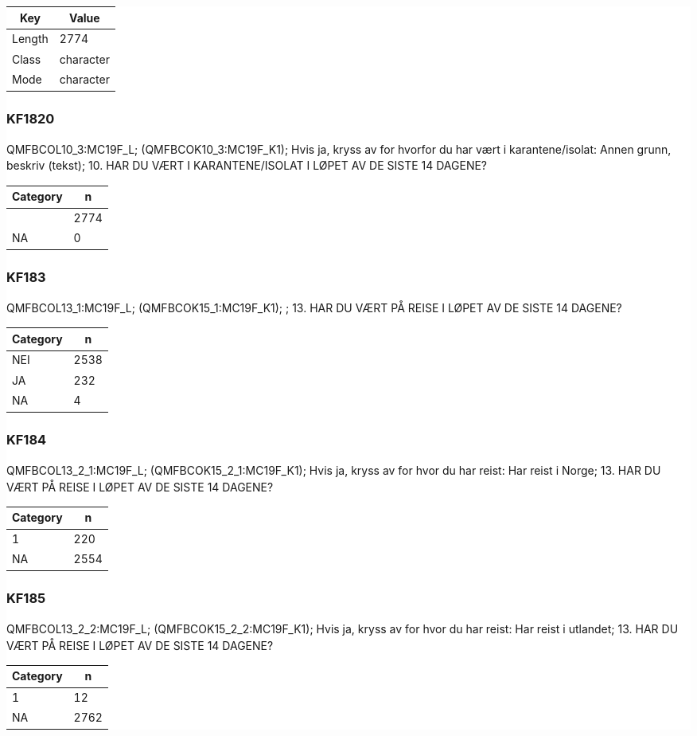 
| Key | Value |
| --- | ----- |
| Length | 2774 |
| Class | character |
| Mode | character |


### KF1820
QMFBCOL10_3:MC19F_L; (QMFBCOK10_3:MC19F_K1); Hvis ja, kryss av for hvorfor du har vært i karantene/isolat: Annen grunn, beskriv (tekst); 10. HAR DU VÆRT I KARANTENE/ISOLAT I LØPET AV DE SISTE 14 DAGENE?


| Category | n |
| -------- | - |
|  | 2774 |
| NA | 0 |


### KF183
QMFBCOL13_1:MC19F_L; (QMFBCOK15_1:MC19F_K1); ; 13. HAR DU VÆRT PÅ REISE I LØPET AV DE SISTE 14 DAGENE?


| Category | n |
| -------- | - |
| NEI | 2538 |
| JA | 232 |
| NA | 4 |


### KF184
QMFBCOL13_2_1:MC19F_L; (QMFBCOK15_2_1:MC19F_K1); Hvis ja, kryss av for hvor du har reist: Har reist i Norge; 13. HAR DU VÆRT PÅ REISE I LØPET AV DE SISTE 14 DAGENE?


| Category | n |
| -------- | - |
| 1 | 220 |
| NA | 2554 |


### KF185
QMFBCOL13_2_2:MC19F_L; (QMFBCOK15_2_2:MC19F_K1); Hvis ja, kryss av for hvor du har reist: Har reist i utlandet; 13. HAR DU VÆRT PÅ REISE I LØPET AV DE SISTE 14 DAGENE?


| Category | n |
| -------- | - |
| 1 | 12 |
| NA | 2762 |
